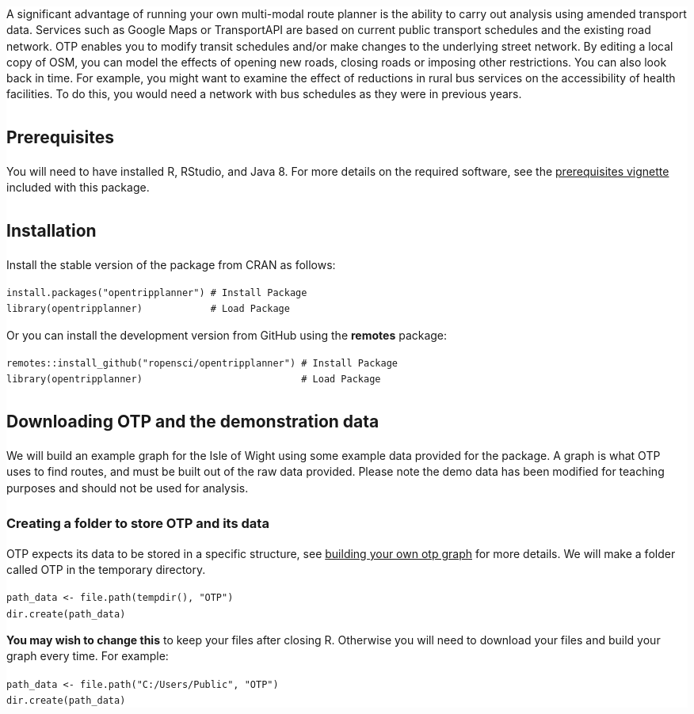 A significant advantage of running your own multi-modal route planner is the ability to carry out analysis using amended transport data. Services such as Google Maps or TransportAPI are based on current public transport schedules and the existing road network. OTP enables you to modify transit schedules and/or make changes to the underlying street network. By editing a local copy of OSM, you can model the effects of opening new roads, closing roads or imposing other restrictions. You can also look back in time. For example, you might want to examine the effect of reductions in rural bus services on the accessibility of health facilities. To do this, you would need a network with bus schedules as they were in previous years.

## Prerequisites

You will need to have installed R, RStudio, and Java 8. For more details on the required software, see the [prerequisites vignette](https://docs.ropensci.org/opentripplanner/articles/prerequisites.html) included with this package.

## Installation

Install the stable version of the package from CRAN as follows:

```{r installCRAN, eval=FALSE}
install.packages("opentripplanner") # Install Package
library(opentripplanner)            # Load Package
```

Or you can install the development version from GitHub using the **remotes** package:

```{r installGitHub, eval=FALSE}
remotes::install_github("ropensci/opentripplanner") # Install Package
library(opentripplanner)                            # Load Package
```

## Downloading OTP and the demonstration data

We will build an example graph for the Isle of Wight using some example data provided for the package. A graph is what OTP uses to find routes, and must be built out of the raw data provided. Please note the demo data has been modified for teaching purposes and should not be used for analysis.

### Creating a folder to store OTP and its data

OTP expects its data to be stored in a specific structure, see [building your own otp graph](https://docs.ropensci.org/opentripplanner/articles/opentripplanner.html#building-your-own-otp-graph) for more details. We will make a folder called OTP in the temporary directory. 

```{r, eval=FALSE}
path_data <- file.path(tempdir(), "OTP")
dir.create(path_data) 
```

**You may wish to change this** to keep your files after closing R. Otherwise you will need to download your files and build your graph every time. For example:

```{r, eval=FALSE}
path_data <- file.path("C:/Users/Public", "OTP")
dir.create(path_data) 
```
